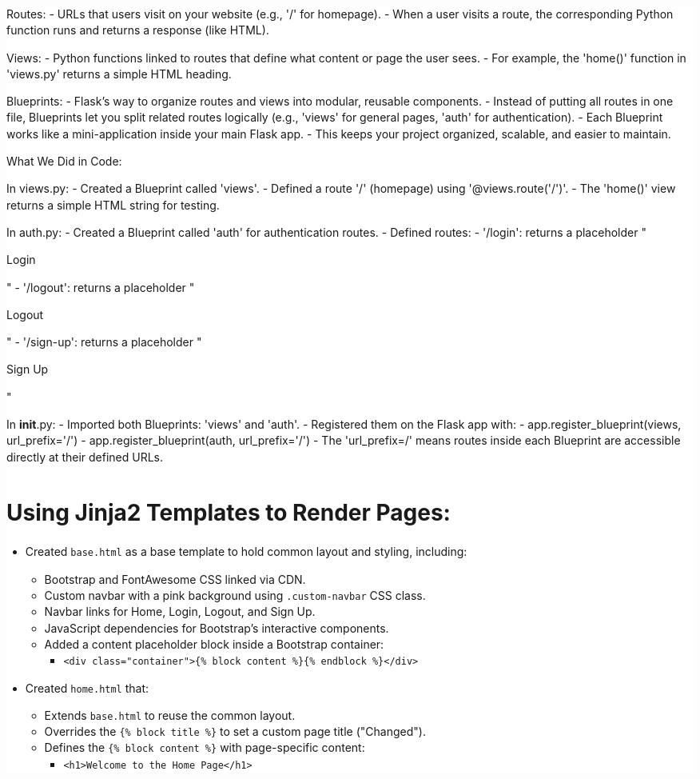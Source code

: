   Routes: 
    - URLs that users visit on your website (e.g., '/' for homepage).
    - When a user visits a route, the corresponding Python function runs and returns a response (like HTML).

  Views:
    - Python functions linked to routes that define what content or page the user sees.
    - For example, the 'home()' function in 'views.py' returns a simple HTML heading.

  Blueprints:
    - Flask’s way to organize routes and views into modular, reusable components.
    - Instead of putting all routes in one file, Blueprints let you split related routes logically (e.g., 'views' for general pages, 'auth' for authentication).
    - Each Blueprint works like a mini-application inside your main Flask app.
    - This keeps your project organized, scalable, and easier to maintain.

What We Did in Code:

  In views.py:
    - Created a Blueprint called 'views'.
    - Defined a route '/' (homepage) using '@views.route('/')'.
    - The 'home()' view returns a simple HTML string for testing.

  In auth.py:
    - Created a Blueprint called 'auth' for authentication routes.
    - Defined routes:
      - '/login': returns a placeholder "<p>Login</p>"
      - '/logout': returns a placeholder "<p>Logout</p>"
      - '/sign-up': returns a placeholder "<p>Sign Up</p>"

  In __init__.py:
    - Imported both Blueprints: 'views' and 'auth'.
    - Registered them on the Flask app with:
      - app.register_blueprint(views, url_prefix='/')
      - app.register_blueprint(auth, url_prefix='/')
    - The 'url_prefix=/' means routes inside each Blueprint are accessible directly at their defined URLs.


# Using Jinja2 Templates to Render Pages:

  - Created `base.html` as a base template to hold common layout and styling, including:
    - Bootstrap and FontAwesome CSS linked via CDN.
    - Custom navbar with a pink background using `.custom-navbar` CSS class.
    - Navbar links for Home, Login, Logout, and Sign Up.
    - JavaScript dependencies for Bootstrap’s interactive components.
    - Added a content placeholder block inside a Bootstrap container:
      - `<div class="container">{% block content %}{% endblock %}</div>`

  - Created `home.html` that:
    - Extends `base.html` to reuse the common layout.
    - Overrides the `{% block title %}` to set a custom page title ("Changed").
    - Defines the `{% block content %}` with page-specific content:
      - `<h1>Welcome to the Home Page</h1>`
